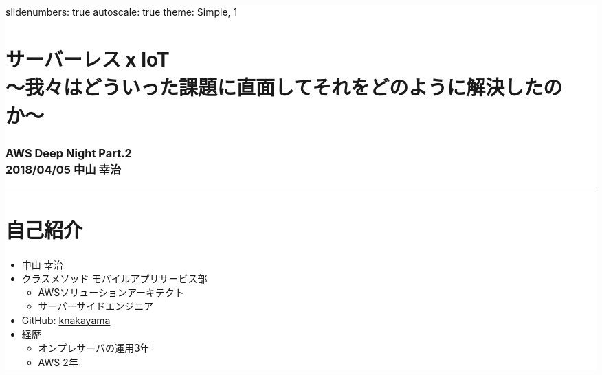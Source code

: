slidenumbers: true
autoscale: true
theme: Simple, 1

# サーバーレス x IoT<br/>〜我々はどういった課題に直面してそれをどのように解決したのか〜
### AWS Deep Night Part.2<br/>2018/04/05 中山 幸治

---
# 自己紹介

- 中山 幸治
- クラスメソッド モバイルアプリサービス部
  - AWSソリューションアーキテクト
  - サーバーサイドエンジニア
- GitHub: [knakayama](https://github.com/knakayama)
- 経歴
  - オンプレサーバの運用3年
  - AWS 2年

